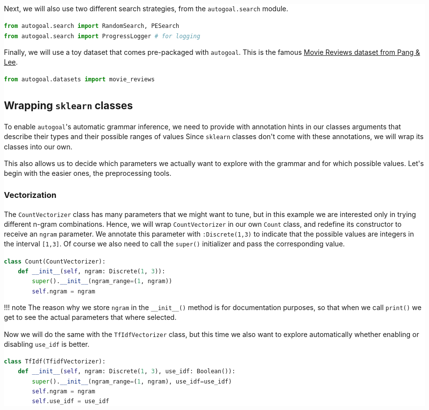 Next, we will also use two different search strategies, from the `autogoal.search` module.

```python
from autogoal.search import RandomSearch, PESearch
from autogoal.search import ProgressLogger # for logging
```

Finally, we will use a toy dataset that comes pre-packaged with `autogoal`.
This is the famous [Movie Reviews dataset from Pang & Lee](https://www.cs.cornell.edu/people/pabo/movie-review-data/).

```python
from autogoal.datasets import movie_reviews
```

## Wrapping `sklearn` classes

To enable `autogoal`'s automatic grammar inference, we need to provide with annotation
hints in our classes arguments that describe their types and their possible ranges of values
Since `sklearn` classes don't come with these annotations, we will wrap its classes into our own.

This also allows us to decide which parameters we actually want to explore with the
grammar and for which possible values.
Let's begin with the easier ones, the preprocessing tools.

### Vectorization

The `CountVectorizer` class has many parameters that we might want to tune, but
in this example we are interested only in trying different n-gram combinations.
Hence, we will wrap `CountVectorizer` in our own `Count` class, and redefine its constructor
to receive an `ngram` parameter. We annotate this parameter with `:Discrete(1,3)` to
indicate that the possible values are integers in the interval `[1,3]`.
Of course we also need to call the `super()` initializer and pass the corresponding value.

```python
class Count(CountVectorizer):
    def __init__(self, ngram: Discrete(1, 3)):
        super().__init__(ngram_range=(1, ngram))
        self.ngram = ngram
```

!!! note
    The reason why we store `ngram` in the `__init__()` method is
    for documentation purposes, so that when we call `print()`
    we get to see the actual parameters that where selected.

Now we will do the same with the `TfIdfVectorizer` class, but this time we also want to
explore automatically whether enabling or disabling `use_idf` is better.

```python
class TfIdf(TfidfVectorizer):
    def __init__(self, ngram: Discrete(1, 3), use_idf: Boolean()):
        super().__init__(ngram_range=(1, ngram), use_idf=use_idf)
        self.ngram = ngram
        self.use_idf = use_idf
```
